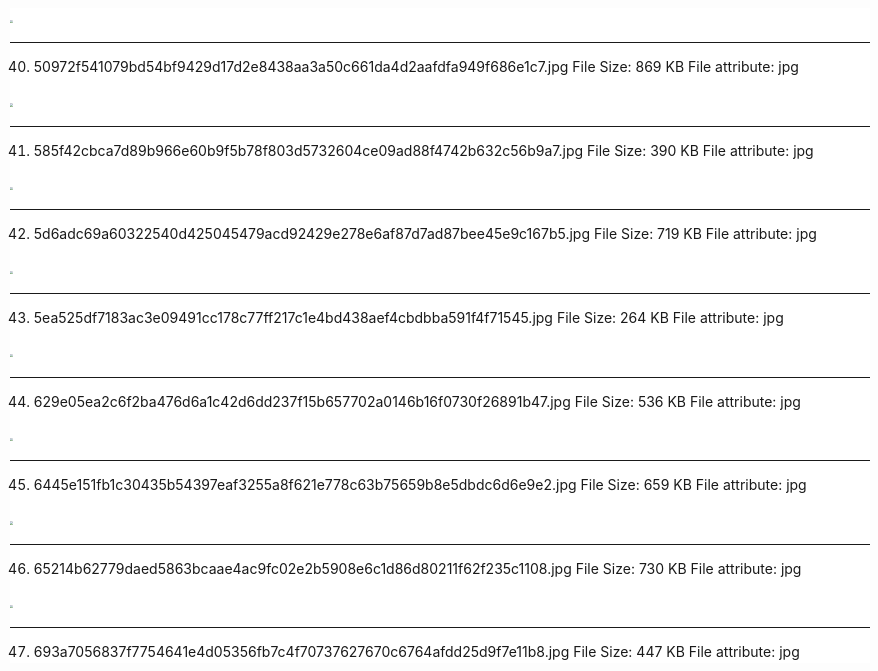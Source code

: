 <img src = "D:\\github\\spotlight_pic\4b6e60030cde390047c7001ee5975ed7f65a64d2e41daf818a450fe609cf6612.jpg" style="zoom:20%" />

---
40. 50972f541079bd54bf9429d17d2e8438aa3a50c661da4d2aafdfa949f686e1c7.jpg
File Size: 869 KB
File attribute: jpg

<img src = "D:\\github\\spotlight_pic\50972f541079bd54bf9429d17d2e8438aa3a50c661da4d2aafdfa949f686e1c7.jpg" style="zoom:20%" />

---
41. 585f42cbca7d89b966e60b9f5b78f803d5732604ce09ad88f4742b632c56b9a7.jpg
File Size: 390 KB
File attribute: jpg

<img src = "D:\\github\\spotlight_pic\585f42cbca7d89b966e60b9f5b78f803d5732604ce09ad88f4742b632c56b9a7.jpg" style="zoom:20%" />

---
42. 5d6adc69a60322540d425045479acd92429e278e6af87d7ad87bee45e9c167b5.jpg
File Size: 719 KB
File attribute: jpg

<img src = "D:\\github\\spotlight_pic\5d6adc69a60322540d425045479acd92429e278e6af87d7ad87bee45e9c167b5.jpg" style="zoom:20%" />

---
43. 5ea525df7183ac3e09491cc178c77ff217c1e4bd438aef4cbdbba591f4f71545.jpg
File Size: 264 KB
File attribute: jpg

<img src = "D:\\github\\spotlight_pic\5ea525df7183ac3e09491cc178c77ff217c1e4bd438aef4cbdbba591f4f71545.jpg" style="zoom:20%" />

---
44. 629e05ea2c6f2ba476d6a1c42d6dd237f15b657702a0146b16f0730f26891b47.jpg
File Size: 536 KB
File attribute: jpg

<img src = "D:\\github\\spotlight_pic\629e05ea2c6f2ba476d6a1c42d6dd237f15b657702a0146b16f0730f26891b47.jpg" style="zoom:20%" />

---
45. 6445e151fb1c30435b54397eaf3255a8f621e778c63b75659b8e5dbdc6d6e9e2.jpg
File Size: 659 KB
File attribute: jpg

<img src = "D:\\github\\spotlight_pic\6445e151fb1c30435b54397eaf3255a8f621e778c63b75659b8e5dbdc6d6e9e2.jpg" style="zoom:20%" />

---
46. 65214b62779daed5863bcaae4ac9fc02e2b5908e6c1d86d80211f62f235c1108.jpg
File Size: 730 KB
File attribute: jpg

<img src = "D:\\github\\spotlight_pic\65214b62779daed5863bcaae4ac9fc02e2b5908e6c1d86d80211f62f235c1108.jpg" style="zoom:20%" />

---
47. 693a7056837f7754641e4d05356fb7c4f70737627670c6764afdd25d9f7e11b8.jpg
File Size: 447 KB
File attribute: jpg
